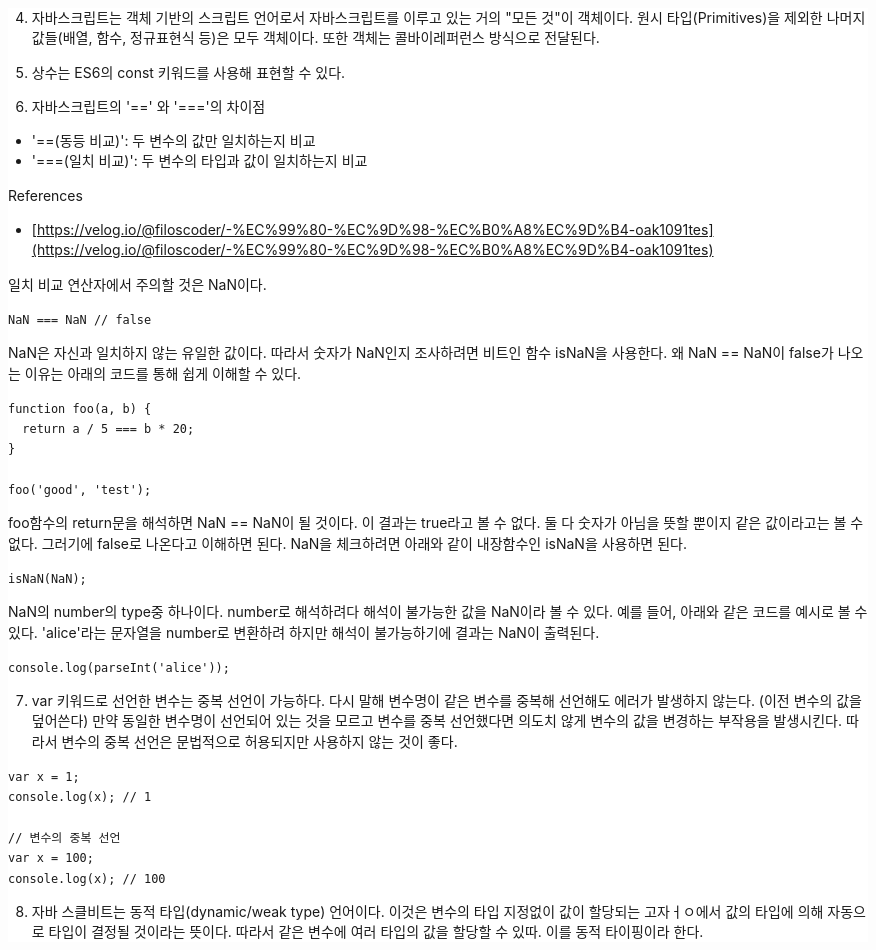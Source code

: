 4) 자바스크립트는 객체 기반의 스크립트 언어로서 자바스크립트를 이루고 있는 거의 "모든 것"이 객체이다. 원시 타입(Primitives)을 제외한 나머지 값들(배열, 함수, 정규표현식 등)은 모두 객체이다. 또한 객체는 콜바이레퍼런스 방식으로 전달된다.

5) 상수는 ES6의 const 키워드를 사용해 표현할 수 있다. 

6) 자바스크립트의 '==' 와 '==='의 차이점
- '==(동등 비교)': 두 변수의 값만 일치하는지 비교
- '===(일치 비교)': 두 변수의 타입과 값이 일치하는지 비교

References
- [https://velog.io/@filoscoder/-%EC%99%80-%EC%9D%98-%EC%B0%A8%EC%9D%B4-oak1091tes](https://velog.io/@filoscoder/-%EC%99%80-%EC%9D%98-%EC%B0%A8%EC%9D%B4-oak1091tes)

일치 비교 연산자에서 주의할 것은 NaN이다.

~~~
NaN === NaN // false
~~~

NaN은 자신과 일치하지 않는 유일한 값이다. 따라서 숫자가 NaN인지 조사하려면 비트인 함수 isNaN을 사용한다.
왜 NaN == NaN이 false가 나오는 이유는 아래의 코드를 통해 쉽게 이해할 수 있다.

~~~
function foo(a, b) {
  return a / 5 === b * 20;
}

foo('good', 'test');
~~~

foo함수의 return문을 해석하면 NaN == NaN이 될 것이다. 이 결과는 true라고 볼 수 없다. 둘 다 숫자가 아님을 뜻할 뿐이지 같은 값이라고는 볼 수 없다. 그러기에 false로 나온다고 이해하면 된다. NaN을 체크하려면 아래와 같이 내장함수인 isNaN을 사용하면 된다.

~~~
isNaN(NaN);
~~~

NaN의 number의 type중 하나이다. number로 해석하려다 해석이 불가능한 값을 NaN이라 볼 수 있다. 예를 들어, 아래와 같은 코드를 예시로 볼 수 있다. 'alice'라는 문자열을 number로 변환하려 하지만 해석이 불가능하기에 결과는 NaN이 출력된다.

~~~
console.log(parseInt('alice')); 
~~~

7) var 키워드로 선언한 변수는 중복 선언이 가능하다. 다시 말해 변수명이 같은 변수를 중복해 선언해도 에러가 발생하지 않는다. (이전 변수의 값을 덮어쓴다)  만약 동일한 변수명이 선언되어 있는 것을 모르고 변수를 중복 선언했다면 의도치 않게 변수의 값을 변경하는 부작용을 발생시킨다. 따라서 변수의 중복 선언은 문법적으로 허용되지만 사용하지 않는 것이 좋다.

~~~
var x = 1;
console.log(x); // 1

// 변수의 중복 선언
var x = 100;
console.log(x); // 100
~~~

8) 자바 스클비트는 동적 타입(dynamic/weak type) 언어이다. 이것은 변수의 타입 지정없이 값이 할당되는 고자ㅓㅇ에서 값의 타입에 의해 자동으로 타입이 결정될 것이라는 뜻이다. 따라서 같은 변수에 여러 타입의 값을 할당할 수 있따. 이를 동적 타이핑이라 한다.
